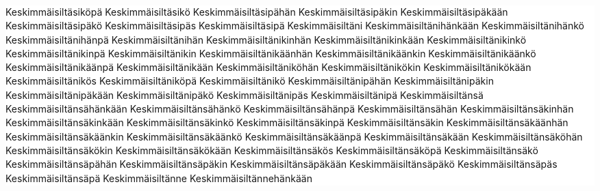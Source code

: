 Keskimmäisiltäsiköpä
Keskimmäisiltäsikö
Keskimmäisiltäsipähän
Keskimmäisiltäsipäkin
Keskimmäisiltäsipäkään
Keskimmäisiltäsipäkö
Keskimmäisiltäsipäs
Keskimmäisiltäsipä
Keskimmäisiltäni
Keskimmäisiltänihänkään
Keskimmäisiltänihänkö
Keskimmäisiltänihänpä
Keskimmäisiltänihän
Keskimmäisiltänikinhän
Keskimmäisiltänikinkään
Keskimmäisiltänikinkö
Keskimmäisiltänikinpä
Keskimmäisiltänikin
Keskimmäisiltänikäänhän
Keskimmäisiltänikäänkin
Keskimmäisiltänikäänkö
Keskimmäisiltänikäänpä
Keskimmäisiltänikään
Keskimmäisiltäniköhän
Keskimmäisiltänikökin
Keskimmäisiltänikökään
Keskimmäisiltänikös
Keskimmäisiltäniköpä
Keskimmäisiltänikö
Keskimmäisiltänipähän
Keskimmäisiltänipäkin
Keskimmäisiltänipäkään
Keskimmäisiltänipäkö
Keskimmäisiltänipäs
Keskimmäisiltänipä
Keskimmäisiltänsä
Keskimmäisiltänsähänkään
Keskimmäisiltänsähänkö
Keskimmäisiltänsähänpä
Keskimmäisiltänsähän
Keskimmäisiltänsäkinhän
Keskimmäisiltänsäkinkään
Keskimmäisiltänsäkinkö
Keskimmäisiltänsäkinpä
Keskimmäisiltänsäkin
Keskimmäisiltänsäkäänhän
Keskimmäisiltänsäkäänkin
Keskimmäisiltänsäkäänkö
Keskimmäisiltänsäkäänpä
Keskimmäisiltänsäkään
Keskimmäisiltänsäköhän
Keskimmäisiltänsäkökin
Keskimmäisiltänsäkökään
Keskimmäisiltänsäkös
Keskimmäisiltänsäköpä
Keskimmäisiltänsäkö
Keskimmäisiltänsäpähän
Keskimmäisiltänsäpäkin
Keskimmäisiltänsäpäkään
Keskimmäisiltänsäpäkö
Keskimmäisiltänsäpäs
Keskimmäisiltänsäpä
Keskimmäisiltänne
Keskimmäisiltännehänkään